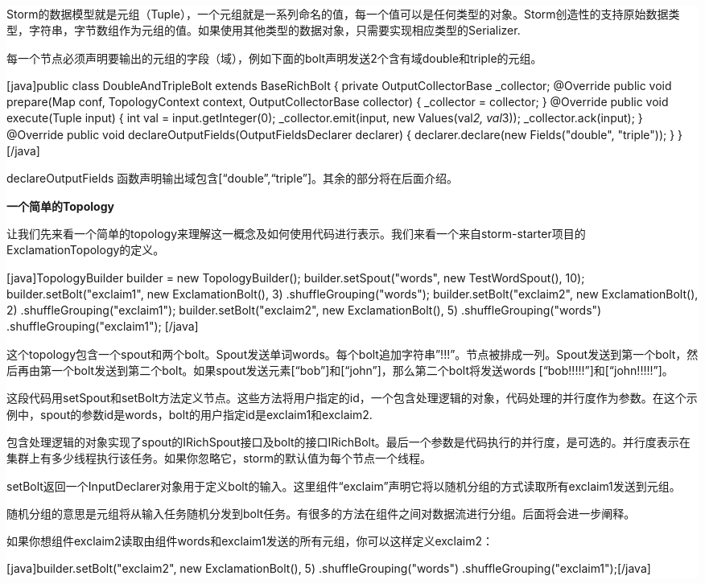 Storm的数据模型就是元组（Tuple），一个元组就是一系列命名的值，每一个值可以是任何类型的对象。Storm创造性的支持原始数据类型，字符串，字节数组作为元组的值。如果使用其他类型的数据对象，只需要实现相应类型的Serializer.

每一个节点必须声明要输出的元组的字段（域），例如下面的bolt声明发送2个含有域double和triple的元组。

[java]public class DoubleAndTripleBolt extends BaseRichBolt {
    private OutputCollectorBase _collector;
   @Override
    public void prepare(Map conf, TopologyContext context, OutputCollectorBase collector) {
       _collector = collector;
    }
    @Override
    public void execute(Tuple input) {
        int val = input.getInteger(0);
        _collector.emit(input, new Values(val*2, val*3));
        _collector.ack(input);
    }
   @Override
    public void declareOutputFields(OutputFieldsDeclarer declarer) {
        declarer.declare(new Fields(&quot;double&quot;, &quot;triple&quot;));
    }
}[/java]

declareOutputFields 函数声明输出域包含[“double”,“triple”]。其余的部分将在后面介绍。

**一个简单的Topology**

让我们先来看一个简单的topology来理解这一概念及如何使用代码进行表示。我们来看一个来自storm-starter项目的ExclamationTopology的定义。

[java]TopologyBuilder builder = new TopologyBuilder();
builder.setSpout(&quot;words&quot;, new TestWordSpout(), 10);
builder.setBolt(&quot;exclaim1&quot;, new ExclamationBolt(), 3)
        .shuffleGrouping(&quot;words&quot;);
builder.setBolt(&quot;exclaim2&quot;, new ExclamationBolt(), 2)
        .shuffleGrouping(&quot;exclaim1&quot;);
builder.setBolt(&quot;exclaim2&quot;, new ExclamationBolt(), 5)
            .shuffleGrouping(&quot;words&quot;)
            .shuffleGrouping(&quot;exclaim1&quot;);
[/java]

这个topology包含一个spout和两个bolt。Spout发送单词words。每个bolt追加字符串”!!!”。节点被排成一列。Spout发送到第一个bolt，然后再由第一个bolt发送到第二个bolt。如果spout发送元素[“bob”]和[“john”]，那么第二个bolt将发送words [“bob!!!!!”]和[“john!!!!!”]。

这段代码用setSpout和setBolt方法定义节点。这些方法将用户指定的id，一个包含处理逻辑的对象，代码处理的并行度作为参数。在这个示例中，spout的参数id是words，bolt的用户指定id是exclaim1和exclaim2.

包含处理逻辑的对象实现了spout的IRichSpout接口及bolt的接口IRichBolt。最后一个参数是代码执行的并行度，是可选的。并行度表示在集群上有多少线程执行该任务。如果你忽略它，storm的默认值为每个节点一个线程。

setBolt返回一个InputDeclarer对象用于定义bolt的输入。这里组件“exclaim”声明它将以随机分组的方式读取所有exclaim1发送到元组。

随机分组的意思是元组将从输入任务随机分发到bolt任务。有很多的方法在组件之间对数据流进行分组。后面将会进一步阐释。

如果你想组件exclaim2读取由组件words和exclaim1发送的所有元组，你可以这样定义exclaim2：

[java]builder.setBolt(&quot;exclaim2&quot;, new ExclamationBolt(), 5)
            .shuffleGrouping(&quot;words&quot;)
            .shuffleGrouping(&quot;exclaim1&quot;);[/java]
